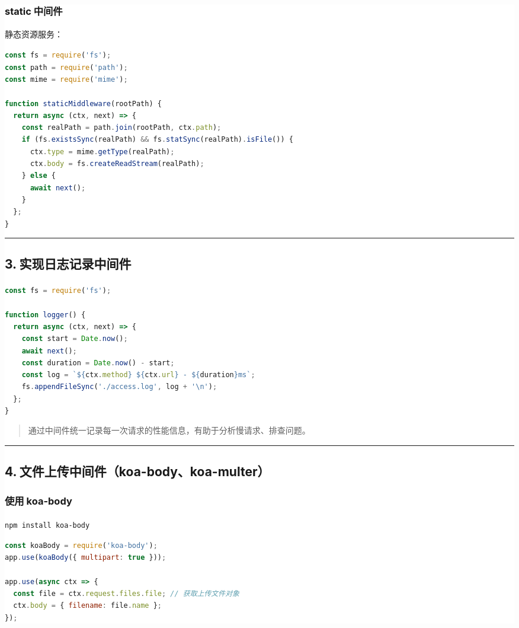 ### static 中间件
静态资源服务：

```js
const fs = require('fs');
const path = require('path');
const mime = require('mime');

function staticMiddleware(rootPath) {
  return async (ctx, next) => {
    const realPath = path.join(rootPath, ctx.path);
    if (fs.existsSync(realPath) && fs.statSync(realPath).isFile()) {
      ctx.type = mime.getType(realPath);
      ctx.body = fs.createReadStream(realPath);
    } else {
      await next();
    }
  };
}
```

---

## 3. 实现日志记录中间件

```js
const fs = require('fs');

function logger() {
  return async (ctx, next) => {
    const start = Date.now();
    await next();
    const duration = Date.now() - start;
    const log = `${ctx.method} ${ctx.url} - ${duration}ms`;
    fs.appendFileSync('./access.log', log + '\n');
  };
}
```

> 通过中间件统一记录每一次请求的性能信息，有助于分析慢请求、排查问题。

---

## 4. 文件上传中间件（koa-body、koa-multer）

### 使用 koa-body

```bash
npm install koa-body
```

```js
const koaBody = require('koa-body');
app.use(koaBody({ multipart: true }));

app.use(async ctx => {
  const file = ctx.request.files.file; // 获取上传文件对象
  ctx.body = { filename: file.name };
});
```
